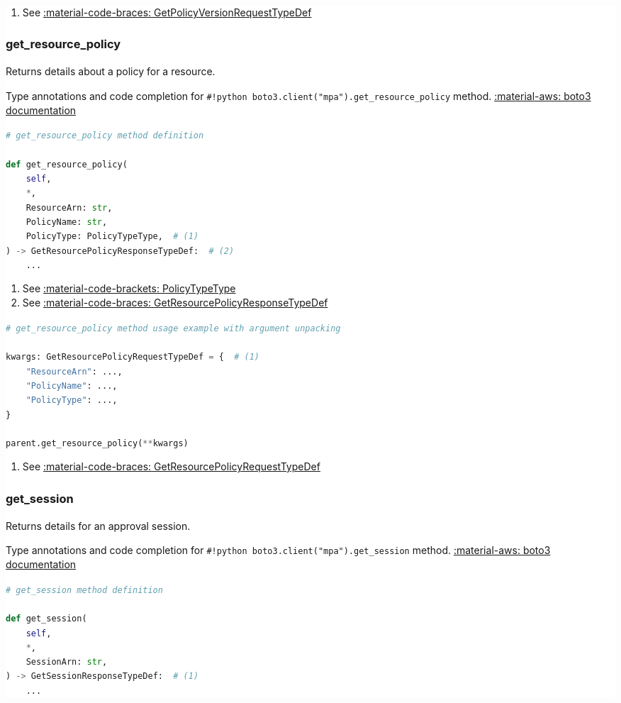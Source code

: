 1. See [:material-code-braces: GetPolicyVersionRequestTypeDef](./type_defs.md#getpolicyversionrequesttypedef)

### get\_resource\_policy

Returns details about a policy for a resource.

Type annotations and code completion for `#!python boto3.client("mpa").get_resource_policy` method.
[:material-aws: boto3 documentation](https://boto3.amazonaws.com/v1/documentation/api/latest/reference/services/mpa/client/get_resource_policy.html)

```python
# get_resource_policy method definition

def get_resource_policy(
    self,
    *,
    ResourceArn: str,
    PolicyName: str,
    PolicyType: PolicyTypeType,  # (1)
) -> GetResourcePolicyResponseTypeDef:  # (2)
    ...
```

1. See [:material-code-brackets: PolicyTypeType](./literals.md#policytypetype)
2. See [:material-code-braces: GetResourcePolicyResponseTypeDef](./type_defs.md#getresourcepolicyresponsetypedef)


```python
# get_resource_policy method usage example with argument unpacking

kwargs: GetResourcePolicyRequestTypeDef = {  # (1)
    "ResourceArn": ...,
    "PolicyName": ...,
    "PolicyType": ...,
}

parent.get_resource_policy(**kwargs)
```

1. See [:material-code-braces: GetResourcePolicyRequestTypeDef](./type_defs.md#getresourcepolicyrequesttypedef)

### get\_session

Returns details for an approval session.

Type annotations and code completion for `#!python boto3.client("mpa").get_session` method.
[:material-aws: boto3 documentation](https://boto3.amazonaws.com/v1/documentation/api/latest/reference/services/mpa/client/get_session.html)

```python
# get_session method definition

def get_session(
    self,
    *,
    SessionArn: str,
) -> GetSessionResponseTypeDef:  # (1)
    ...
```
